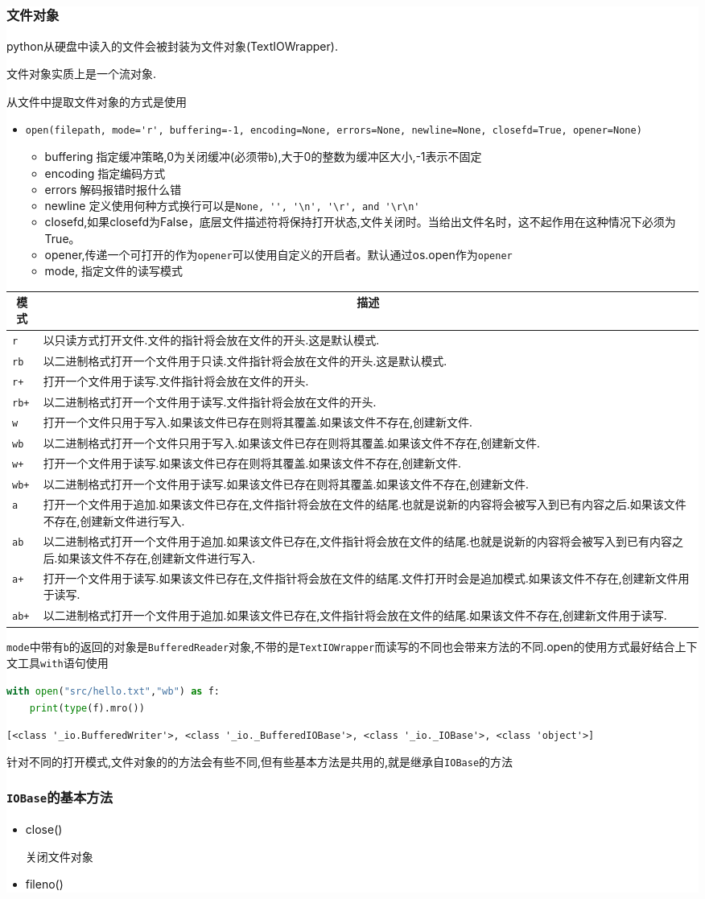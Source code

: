 ### 文件对象

python从硬盘中读入的文件会被封装为文件对象(TextIOWrapper).

文件对象实质上是一个流对象.

从文件中提取文件对象的方式是使用

+ `open(filepath, mode='r', buffering=-1, encoding=None, errors=None, newline=None, closefd=True, opener=None)`

    + buffering 指定缓冲策略,0为关闭缓冲(必须带`b`),大于0的整数为缓冲区大小,-1表示不固定
    + encoding 指定编码方式
    + errors 解码报错时报什么错
    + newline 定义使用何种方式换行可以是`None, '', '\n', '\r', and '\r\n'`
    + closefd,如果closefd为False，底层文件描述符将保持打开状态,文件关闭时。当给出文件名时，这不起作用在这种情况下必须为True。
    + opener,传递一个可打开的作为`opener`可以使用自定义的开启者。默认通过os.open作为`opener`
    + mode,  指定文件的读写模式
 
模式|描述
---|---
`r`	|以只读方式打开文件.文件的指针将会放在文件的开头.这是默认模式.
`rb`|以二进制格式打开一个文件用于只读.文件指针将会放在文件的开头.这是默认模式.
`r+`|打开一个文件用于读写.文件指针将会放在文件的开头.
`rb+`|以二进制格式打开一个文件用于读写.文件指针将会放在文件的开头.
`w`	|打开一个文件只用于写入.如果该文件已存在则将其覆盖.如果该文件不存在,创建新文件.
`wb`|以二进制格式打开一个文件只用于写入.如果该文件已存在则将其覆盖.如果该文件不存在,创建新文件.
`w+`|打开一个文件用于读写.如果该文件已存在则将其覆盖.如果该文件不存在,创建新文件.
`wb+`|以二进制格式打开一个文件用于读写.如果该文件已存在则将其覆盖.如果该文件不存在,创建新文件.
`a`	|打开一个文件用于追加.如果该文件已存在,文件指针将会放在文件的结尾.也就是说新的内容将会被写入到已有内容之后.如果该文件不存在,创建新文件进行写入.
`ab`|以二进制格式打开一个文件用于追加.如果该文件已存在,文件指针将会放在文件的结尾.也就是说新的内容将会被写入到已有内容之后.如果该文件不存在,创建新文件进行写入.
`a+`|打开一个文件用于读写.如果该文件已存在,文件指针将会放在文件的结尾.文件打开时会是追加模式.如果该文件不存在,创建新文件用于读写.
`ab+`|以二进制格式打开一个文件用于追加.如果该文件已存在,文件指针将会放在文件的结尾.如果该文件不存在,创建新文件用于读写.


`mode`中带有`b`的返回的对象是`BufferedReader`对象,不带的是`TextIOWrapper`而读写的不同也会带来方法的不同.open的使用方式最好结合上下文工具`with`语句使用


```python
with open("src/hello.txt","wb") as f:
    print(type(f).mro())
```

    [<class '_io.BufferedWriter'>, <class '_io._BufferedIOBase'>, <class '_io._IOBase'>, <class 'object'>]


针对不同的打开模式,文件对象的的方法会有些不同,但有些基本方法是共用的,就是继承自`IOBase`的方法

### `IOBase`的基本方法

+ close()

    关闭文件对象

+ fileno()

